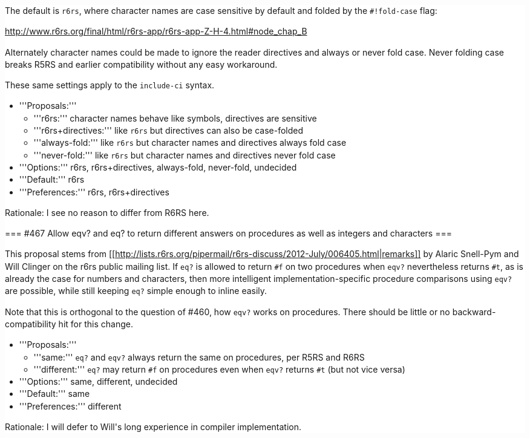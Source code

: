 The default is `r6rs`, where character names are case
sensitive by default and folded by the `#!fold-case` flag:

​http://www.r6rs.org/final/html/r6rs-app/r6rs-app-Z-H-4.html#node_chap_B

Alternately character names could be made to ignore
the reader directives and always or never fold case.
Never folding case breaks R5RS and earlier compatibility
without any easy workaround.

These same settings apply to the `include-ci` syntax.

  * '''Proposals:'''
    * '''r6rs:''' character names behave like symbols, directives are sensitive
    * '''r6rs+directives:''' like `r6rs` but directives can also be case-folded
    * '''always-fold:''' like `r6rs` but character names and directives always fold case
    * '''never-fold:''' like `r6rs` but character names and directives never fold case
  * '''Options:''' r6rs, r6rs+directives, always-fold, never-fold, undecided
  * '''Default:''' r6rs
  * '''Preferences:''' r6rs, r6rs+directives

Rationale: I see no reason to differ from R6RS here.

=== #467 Allow eqv? and eq? to return different answers on procedures as well as integers and characters ===

This proposal stems from [[http://lists.r6rs.org/pipermail/r6rs-discuss/2012-July/006405.html|remarks]] by Alaric Snell-Pym and Will Clinger on the r6rs public mailing list.  If `eq?` is allowed to return `#f` on two procedures when `eqv?` nevertheless returns `#t`, as is already the case for numbers and characters, then more intelligent implementation-specific procedure comparisons using `eqv?` are possible, while still keeping `eq?` simple enough to inline easily.

Note that this is orthogonal to the question of #460, how `eqv?` works on procedures.  There should be little or no backward-compatibility hit for this change.

  * '''Proposals:'''
    * '''same:''' `eq?` and `eqv?` always return the same on procedures, per R5RS and R6RS
    * '''different:''' `eq?` may return `#f` on procedures even when `eqv?` returns `#t` (but not vice versa)
  * '''Options:''' same, different, undecided
  * '''Default:''' same
  * '''Preferences:''' different

Rationale: I will defer to Will's long experience in compiler implementation.